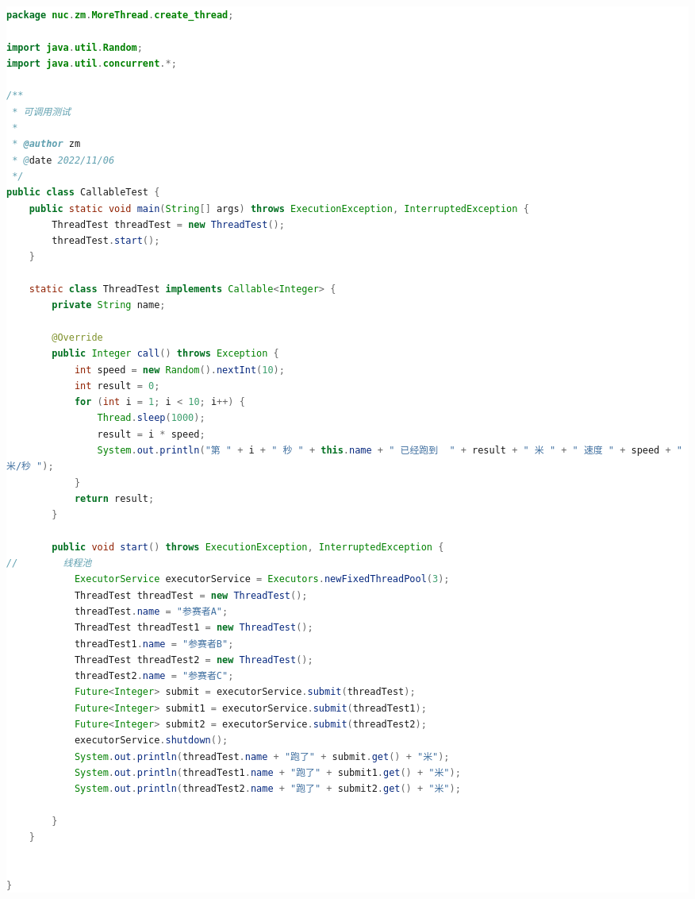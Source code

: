 ```java
package nuc.zm.MoreThread.create_thread;

import java.util.Random;
import java.util.concurrent.*;

/**
 * 可调用测试
 *
 * @author zm
 * @date 2022/11/06
 */
public class CallableTest {
    public static void main(String[] args) throws ExecutionException, InterruptedException {
        ThreadTest threadTest = new ThreadTest();
        threadTest.start();
    }

    static class ThreadTest implements Callable<Integer> {
        private String name;

        @Override
        public Integer call() throws Exception {
            int speed = new Random().nextInt(10);
            int result = 0;
            for (int i = 1; i < 10; i++) {
                Thread.sleep(1000);
                result = i * speed;
                System.out.println("第 " + i + " 秒 " + this.name + " 已经跑到  " + result + " 米 " + " 速度 " + speed + " 米/秒 ");
            }
            return result;
        }

        public void start() throws ExecutionException, InterruptedException {
//        线程池
            ExecutorService executorService = Executors.newFixedThreadPool(3);
            ThreadTest threadTest = new ThreadTest();
            threadTest.name = "参赛者A";
            ThreadTest threadTest1 = new ThreadTest();
            threadTest1.name = "参赛者B";
            ThreadTest threadTest2 = new ThreadTest();
            threadTest2.name = "参赛者C";
            Future<Integer> submit = executorService.submit(threadTest);
            Future<Integer> submit1 = executorService.submit(threadTest1);
            Future<Integer> submit2 = executorService.submit(threadTest2);
            executorService.shutdown();
            System.out.println(threadTest.name + "跑了" + submit.get() + "米");
            System.out.println(threadTest1.name + "跑了" + submit1.get() + "米");
            System.out.println(threadTest2.name + "跑了" + submit2.get() + "米");

        }
    }


}

```
